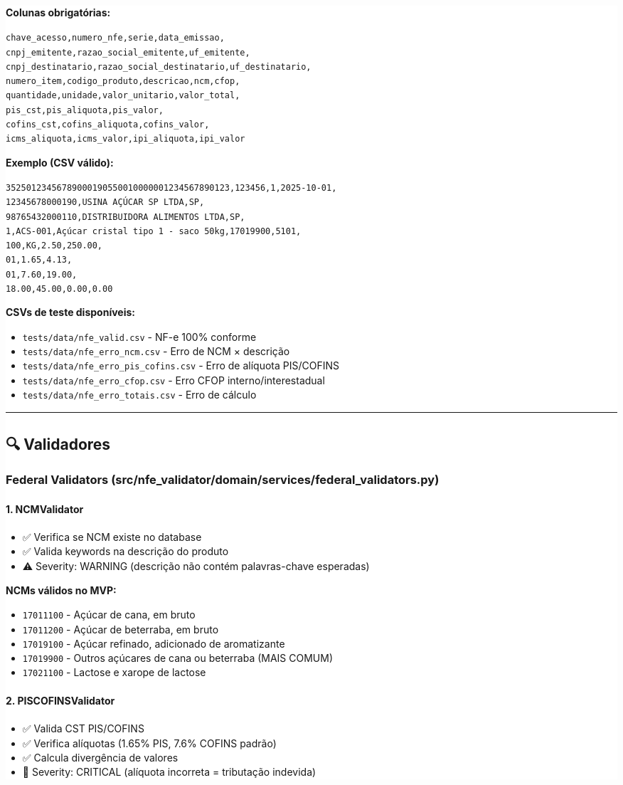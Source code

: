 **Colunas obrigatórias:**

```csv
chave_acesso,numero_nfe,serie,data_emissao,
cnpj_emitente,razao_social_emitente,uf_emitente,
cnpj_destinatario,razao_social_destinatario,uf_destinatario,
numero_item,codigo_produto,descricao,ncm,cfop,
quantidade,unidade,valor_unitario,valor_total,
pis_cst,pis_aliquota,pis_valor,
cofins_cst,cofins_aliquota,cofins_valor,
icms_aliquota,icms_valor,ipi_aliquota,ipi_valor
```

**Exemplo (CSV válido):**

```csv
35250123456789000190550010000001234567890123,123456,1,2025-10-01,
12345678000190,USINA AÇÚCAR SP LTDA,SP,
98765432000110,DISTRIBUIDORA ALIMENTOS LTDA,SP,
1,ACS-001,Açúcar cristal tipo 1 - saco 50kg,17019900,5101,
100,KG,2.50,250.00,
01,1.65,4.13,
01,7.60,19.00,
18.00,45.00,0.00,0.00
```

**CSVs de teste disponíveis:**
- `tests/data/nfe_valid.csv` - NF-e 100% conforme
- `tests/data/nfe_erro_ncm.csv` - Erro de NCM × descrição
- `tests/data/nfe_erro_pis_cofins.csv` - Erro de alíquota PIS/COFINS
- `tests/data/nfe_erro_cfop.csv` - Erro CFOP interno/interestadual
- `tests/data/nfe_erro_totais.csv` - Erro de cálculo

---

## 🔍 Validadores

### Federal Validators (src/nfe_validator/domain/services/federal_validators.py)

#### 1. NCMValidator
- ✅ Verifica se NCM existe no database
- ✅ Valida keywords na descrição do produto
- ⚠️ Severity: WARNING (descrição não contém palavras-chave esperadas)

**NCMs válidos no MVP:**
- `17011100` - Açúcar de cana, em bruto
- `17011200` - Açúcar de beterraba, em bruto
- `17019100` - Açúcar refinado, adicionado de aromatizante
- `17019900` - Outros açúcares de cana ou beterraba (MAIS COMUM)
- `17021100` - Lactose e xarope de lactose

#### 2. PISCOFINSValidator
- ✅ Valida CST PIS/COFINS
- ✅ Verifica alíquotas (1.65% PIS, 7.6% COFINS padrão)
- ✅ Calcula divergência de valores
- 🔴 Severity: CRITICAL (alíquota incorreta = tributação indevida)
